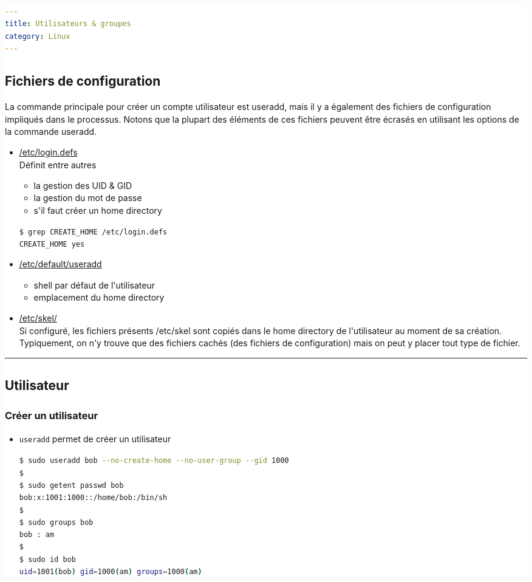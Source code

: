 ```yaml
---
title: Utilisateurs & groupes
category: Linux
---
```


## Fichiers de configuration

La commande principale pour créer un compte utilisateur est useradd, mais il y a également des fichiers de configuration impliqués dans le processus. Notons que la plupart des éléments de ces fichiers peuvent être écrasés en utilisant les options de la commande useradd.

* <ins>/etc/login.defs</ins>  
  Définit entre autres
  - la gestion des UID & GID
  - la gestion du mot de passe
  - s'il faut créer un home directory

  ```
  $ grep CREATE_HOME /etc/login.defs
  CREATE_HOME yes
  ```

* <ins>/etc/default/useradd</ins>  
  - shell par défaut de l'utilisateur
  - emplacement du home directory

* <ins>/etc/skel/</ins>  
  Si configuré, les fichiers présents /etc/skel sont copiés dans le home directory de l'utilisateur au moment de sa création. Typiquement, on n'y trouve que des fichiers cachés (des fichiers de configuration) mais on peut y placer tout type de fichier.

---

## Utilisateur

### Créer un utilisateur

* `useradd` permet de créer un utilisateur

  ``` bash
  $ sudo useradd bob --no-create-home --no-user-group --gid 1000
  $
  $ sudo getent passwd bob
  bob:x:1001:1000::/home/bob:/bin/sh
  $
  $ sudo groups bob
  bob : am
  $
  $ sudo id bob
  uid=1001(bob) gid=1000(am) groups=1000(am)
  ```
